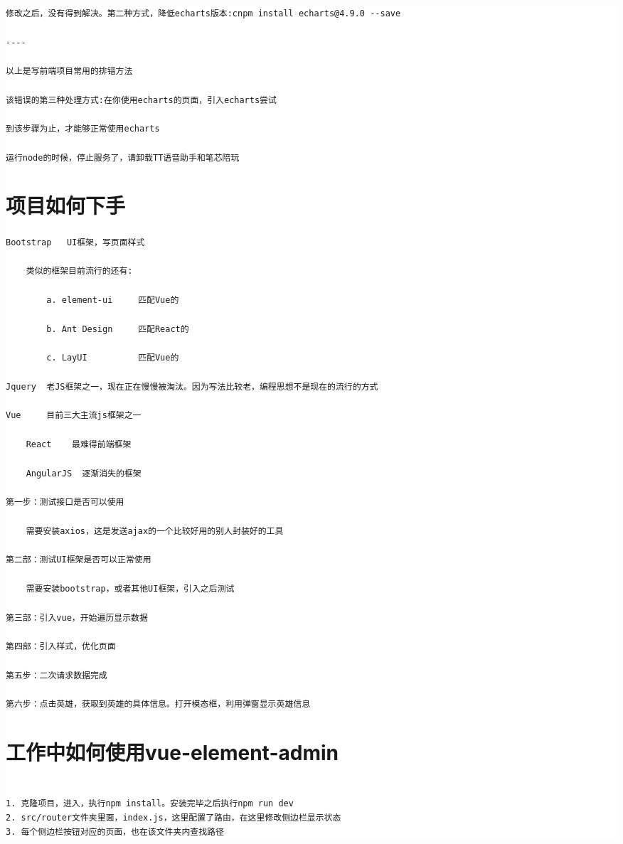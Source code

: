 	修改之后，没有得到解决。第二种方式，降低echarts版本:cnpm install echarts@4.9.0 --save
	
	----
	
	以上是写前端项目常用的排错方法
	
	该错误的第三种处理方式:在你使用echarts的页面，引入echarts尝试
	
	到该步骤为止，才能够正常使用echarts
	
	运行node的时候，停止服务了，请卸载TT语音助手和笔芯陪玩
	  
#   项目如何下手 
  
	Bootstrap   UI框架，写页面样式
	
		类似的框架目前流行的还有:
		
			a. element-ui     匹配Vue的
			
			b. Ant Design     匹配React的
			
			c. LayUI          匹配Vue的
			
	Jquery	老JS框架之一，现在正在慢慢被淘汰。因为写法比较老，编程思想不是现在的流行的方式
	
	Vue		目前三大主流js框架之一
	
		React    最难得前端框架
		
		AngularJS  逐渐消失的框架
		
	第一步：测试接口是否可以使用
	
		需要安装axios，这是发送ajax的一个比较好用的别人封装好的工具
		
	第二部：测试UI框架是否可以正常使用
	
		需要安装bootstrap，或者其他UI框架，引入之后测试
		
	第三部：引入vue，开始遍历显示数据
	
	第四部：引入样式，优化页面
	
	第五步：二次请求数据完成
	
	第六步：点击英雄，获取到英雄的具体信息。打开模态框，利用弹窗显示英雄信息

#   工作中如何使用vue-element-admin  
#   
    1. 克隆项目，进入，执行npm install。安装完毕之后执行npm run dev
	2. src/router文件夹里面，index.js，这里配置了路由，在这里修改侧边栏显示状态
	3. 每个侧边栏按钮对应的页面，也在该文件夹内查找路径
















